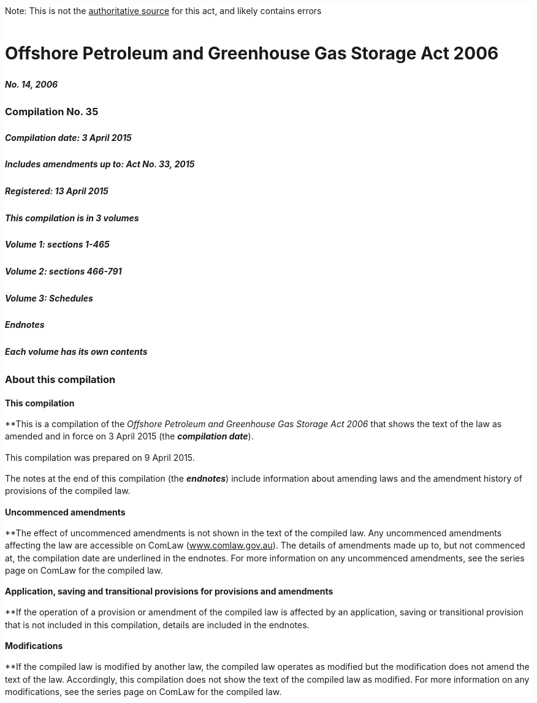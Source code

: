 Note: This is not the [authoritative source](https://www.comlaw.gov.au/Details/C2015C00159) for this act, and likely contains errors

# Offshore Petroleum and Greenhouse Gas Storage Act 2006

##### No. 14, 2006

### Compilation No. 35

##### Compilation date: 3 April 2015

##### Includes amendments up to: Act No. 33, 2015

##### Registered: 13 April 2015

##### This compilation is in 3 volumes

##### Volume 1: sections 1-465

##### Volume 2: sections 466-791

##### Volume 3: Schedules

##### Endnotes

##### Each volume has its own contents

### About this compilation

**This compilation**

**This is a compilation of the _Offshore Petroleum and Greenhouse Gas Storage Act 2006_ that shows the text of the law as amended and in force on 3 April 2015 (the **_compilation date_**).

This compilation was prepared on 9 April 2015.

The notes at the end of this compilation (the **_endnotes_**) include information about amending laws and the amendment history of provisions of the compiled law.

**Uncommenced amendments**

**The effect of uncommenced amendments is not shown in the text of the compiled law. Any uncommenced amendments affecting the law are accessible on ComLaw (www.comlaw.gov.au). The details of amendments made up to, but not commenced at, the compilation date are underlined in the endnotes. For more information on any uncommenced amendments, see the series page on ComLaw for the compiled law.

**Application, saving and transitional provisions for provisions and amendments**

**If the operation of a provision or amendment of the compiled law is affected by an application, saving or transitional provision that is not included in this compilation, details are included in the endnotes.

**Modifications**

**If the compiled law is modified by another law, the compiled law operates as modified but the modification does not amend the text of the law. Accordingly, this compilation does not show the text of the compiled law as modified. For more information on any modifications, see the series page on ComLaw for the compiled law.
